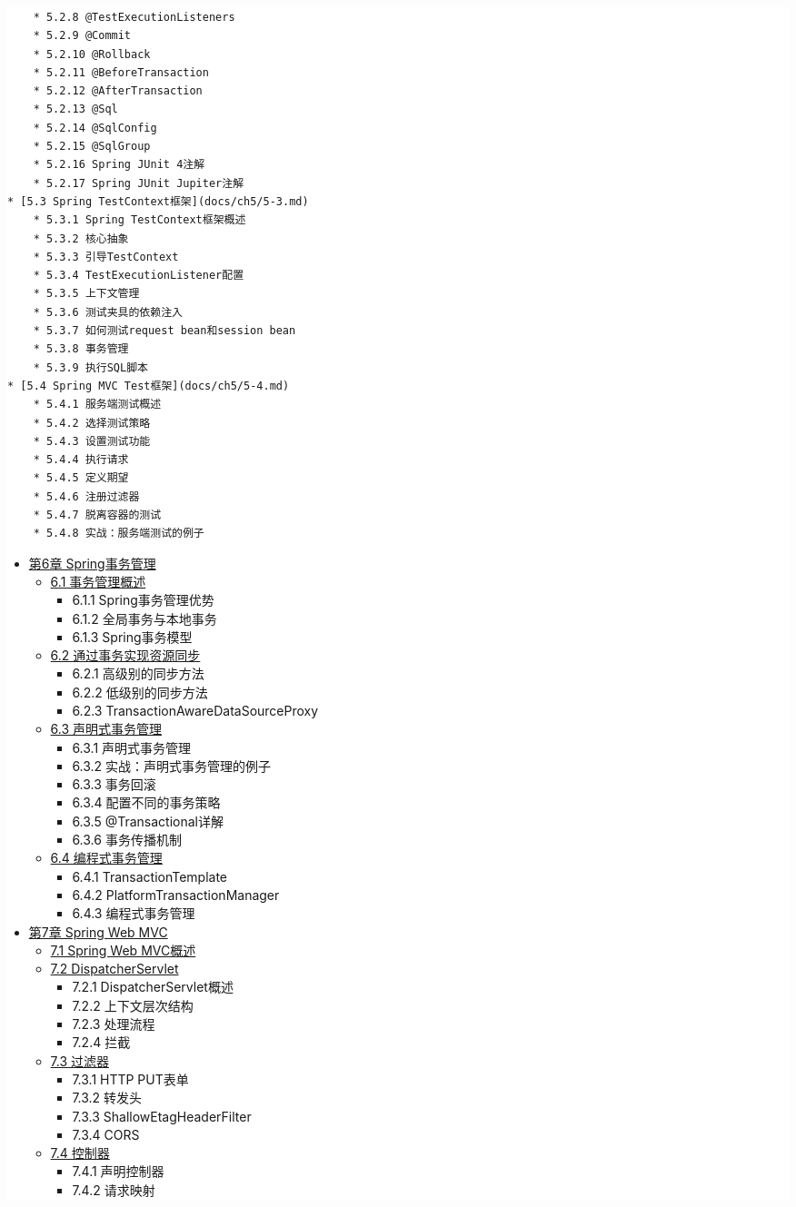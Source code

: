         * 5.2.8 @TestExecutionListeners
        * 5.2.9 @Commit
        * 5.2.10 @Rollback
        * 5.2.11 @BeforeTransaction
        * 5.2.12 @AfterTransaction
        * 5.2.13 @Sql
        * 5.2.14 @SqlConfig
        * 5.2.15 @SqlGroup
        * 5.2.16 Spring JUnit 4注解
        * 5.2.17 Spring JUnit Jupiter注解
    * [5.3 Spring TestContext框架](docs/ch5/5-3.md)
        * 5.3.1 Spring TestContext框架概述
        * 5.3.2 核心抽象
        * 5.3.3 引导TestContext
        * 5.3.4 TestExecutionListener配置
        * 5.3.5 上下文管理
        * 5.3.6 测试夹具的依赖注入
        * 5.3.7 如何测试request bean和session bean
        * 5.3.8 事务管理
        * 5.3.9 执行SQL脚本
    * [5.4 Spring MVC Test框架](docs/ch5/5-4.md)
        * 5.4.1 服务端测试概述
        * 5.4.2 选择测试策略
        * 5.4.3 设置测试功能
        * 5.4.4 执行请求
        * 5.4.5 定义期望
        * 5.4.6 注册过滤器
        * 5.4.7 脱离容器的测试
        * 5.4.8 实战：服务端测试的例子
* [第6章 Spring事务管理](docs/ch6/6.md)
    * [6.1 事务管理概述](docs/ch6/6-1.md)
        * 6.1.1 Spring事务管理优势
        * 6.1.2 全局事务与本地事务
        * 6.1.3 Spring事务模型
    * [6.2 通过事务实现资源同步](docs/ch6/6-2.md)
        * 6.2.1 高级别的同步方法
        * 6.2.2 低级别的同步方法
        * 6.2.3 TransactionAwareDataSourceProxy
    * [6.3 声明式事务管理](docs/ch6/6-3.md)
        * 6.3.1 声明式事务管理
        * 6.3.2 实战：声明式事务管理的例子
        * 6.3.3 事务回滚
        * 6.3.4 配置不同的事务策略
        * 6.3.5 @Transactional详解
        * 6.3.6 事务传播机制
    * [6.4 编程式事务管理](docs/ch6/6-4.md)
        * 6.4.1 TransactionTemplate
        * 6.4.2 PlatformTransactionManager
        * 6.4.3 编程式事务管理
* [第7章 Spring Web MVC](docs/ch7/7.md)
    * [7.1 Spring Web MVC概述](docs/ch7/7-1.md)
    * [7.2 DispatcherServlet](docs/ch7/7-2.md)
        * 7.2.1 DispatcherServlet概述
        * 7.2.2 上下文层次结构
        * 7.2.3 处理流程
        * 7.2.4 拦截
    * [7.3 过滤器](docs/ch7/7-3.md)
        * 7.3.1 HTTP PUT表单
        * 7.3.2 转发头
        * 7.3.3 ShallowEtagHeaderFilter
        * 7.3.4 CORS
    * [7.4 控制器](docs/ch7/7-4.md)
        * 7.4.1 声明控制器
        * 7.4.2 请求映射